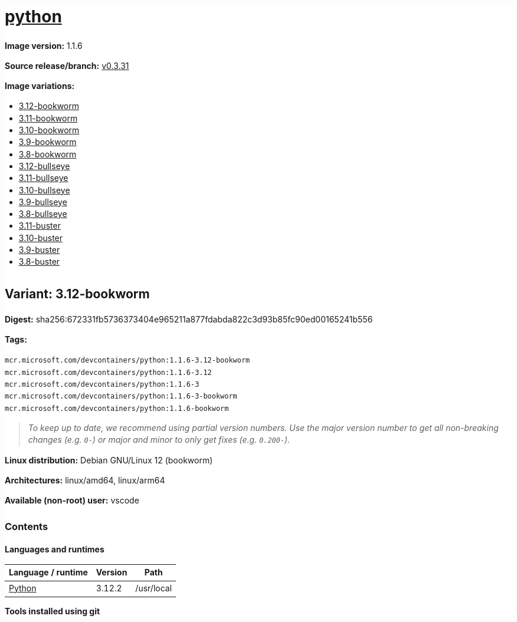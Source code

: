 # [python](https://github.com/devcontainers/images/tree/main/src/python)

**Image version:** 1.1.6

**Source release/branch:** [v0.3.31](https://github.com/devcontainers/images/tree/v0.3.31/src/python)

**Image variations:**
- [3.12-bookworm](#variant-312-bookworm)
- [3.11-bookworm](#variant-311-bookworm)
- [3.10-bookworm](#variant-310-bookworm)
- [3.9-bookworm](#variant-39-bookworm)
- [3.8-bookworm](#variant-38-bookworm)
- [3.12-bullseye](#variant-312-bullseye)
- [3.11-bullseye](#variant-311-bullseye)
- [3.10-bullseye](#variant-310-bullseye)
- [3.9-bullseye](#variant-39-bullseye)
- [3.8-bullseye](#variant-38-bullseye)
- [3.11-buster](#variant-311-buster)
- [3.10-buster](#variant-310-buster)
- [3.9-buster](#variant-39-buster)
- [3.8-buster](#variant-38-buster)

## Variant: 3.12-bookworm

**Digest:** sha256:672331fb5736373404e965211a877fdabda822c3d93b85fc90ed00165241b556

**Tags:**
```
mcr.microsoft.com/devcontainers/python:1.1.6-3.12-bookworm
mcr.microsoft.com/devcontainers/python:1.1.6-3.12
mcr.microsoft.com/devcontainers/python:1.1.6-3
mcr.microsoft.com/devcontainers/python:1.1.6-3-bookworm
mcr.microsoft.com/devcontainers/python:1.1.6-bookworm
```
> *To keep up to date, we recommend using partial version numbers. Use the major version number to get all non-breaking changes (e.g. `0-`) or major and minor to only get fixes (e.g. `0.200-`).*

**Linux distribution:** Debian GNU/Linux 12 (bookworm)

**Architectures:** linux/amd64, linux/arm64

**Available (non-root) user:** vscode

### Contents
**Languages and runtimes**

| Language / runtime | Version | Path |
|--------------------|---------|------|
| [Python](https://www.python.org/) | 3.12.2 | /usr/local |

**Tools installed using git**
